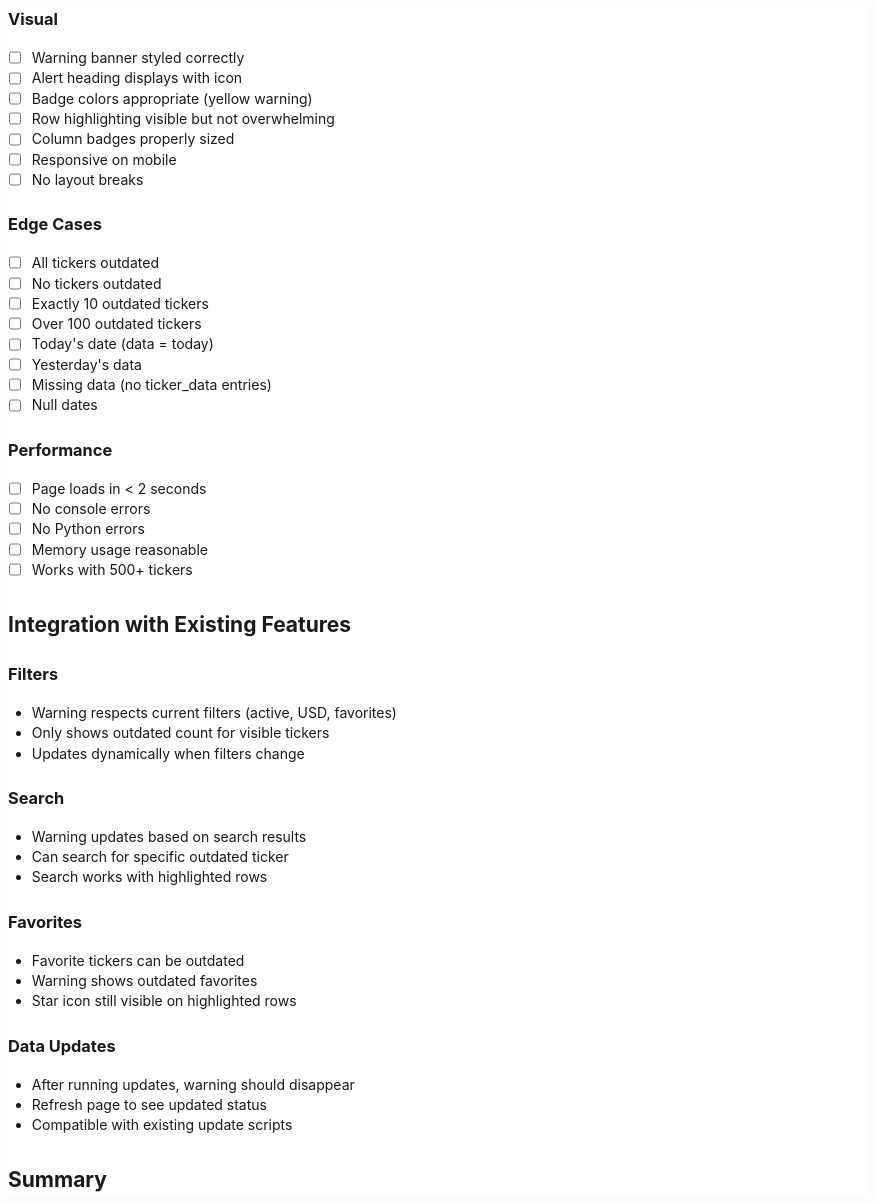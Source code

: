### Visual
- [ ] Warning banner styled correctly
- [ ] Alert heading displays with icon
- [ ] Badge colors appropriate (yellow warning)
- [ ] Row highlighting visible but not overwhelming
- [ ] Column badges properly sized
- [ ] Responsive on mobile
- [ ] No layout breaks

### Edge Cases
- [ ] All tickers outdated
- [ ] No tickers outdated
- [ ] Exactly 10 outdated tickers
- [ ] Over 100 outdated tickers
- [ ] Today's date (data = today)
- [ ] Yesterday's data
- [ ] Missing data (no ticker_data entries)
- [ ] Null dates

### Performance
- [ ] Page loads in < 2 seconds
- [ ] No console errors
- [ ] No Python errors
- [ ] Memory usage reasonable
- [ ] Works with 500+ tickers

## Integration with Existing Features

### Filters
- Warning respects current filters (active, USD, favorites)
- Only shows outdated count for visible tickers
- Updates dynamically when filters change

### Search
- Warning updates based on search results
- Can search for specific outdated ticker
- Search works with highlighted rows

### Favorites
- Favorite tickers can be outdated
- Warning shows outdated favorites
- Star icon still visible on highlighted rows

### Data Updates
- After running updates, warning should disappear
- Refresh page to see updated status
- Compatible with existing update scripts

## Summary
